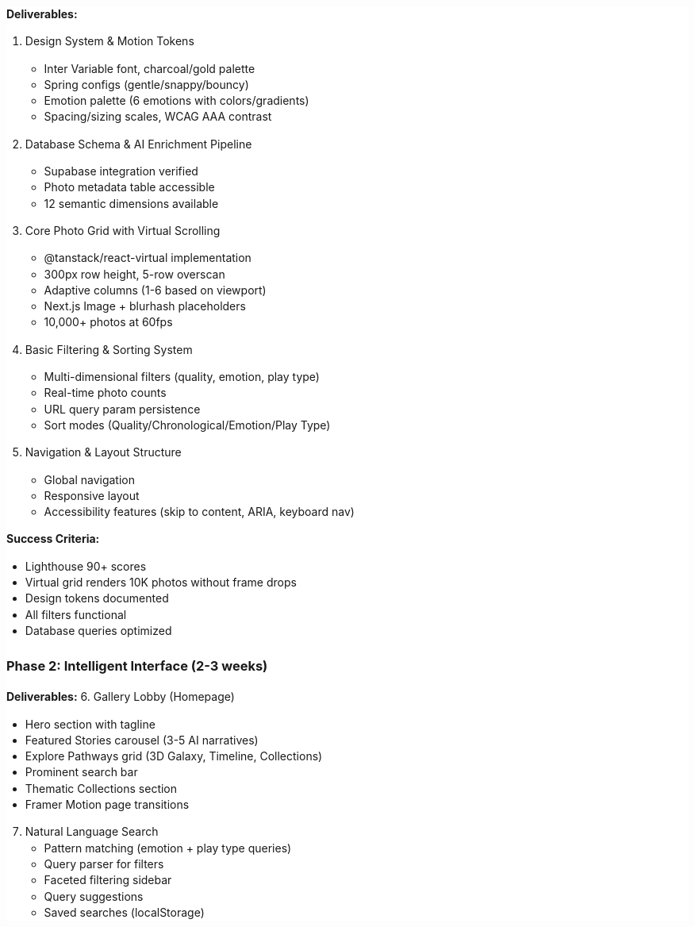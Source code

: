 **Deliverables:**
1. Design System & Motion Tokens
   - Inter Variable font, charcoal/gold palette
   - Spring configs (gentle/snappy/bouncy)
   - Emotion palette (6 emotions with colors/gradients)
   - Spacing/sizing scales, WCAG AAA contrast

2. Database Schema & AI Enrichment Pipeline
   - Supabase integration verified
   - Photo metadata table accessible
   - 12 semantic dimensions available

3. Core Photo Grid with Virtual Scrolling
   - @tanstack/react-virtual implementation
   - 300px row height, 5-row overscan
   - Adaptive columns (1-6 based on viewport)
   - Next.js Image + blurhash placeholders
   - 10,000+ photos at 60fps

4. Basic Filtering & Sorting System
   - Multi-dimensional filters (quality, emotion, play type)
   - Real-time photo counts
   - URL query param persistence
   - Sort modes (Quality/Chronological/Emotion/Play Type)

5. Navigation & Layout Structure
   - Global navigation
   - Responsive layout
   - Accessibility features (skip to content, ARIA, keyboard nav)

**Success Criteria:**
- Lighthouse 90+ scores
- Virtual grid renders 10K photos without frame drops
- Design tokens documented
- All filters functional
- Database queries optimized

### Phase 2: Intelligent Interface (2-3 weeks)

**Deliverables:**
6. Gallery Lobby (Homepage)
   - Hero section with tagline
   - Featured Stories carousel (3-5 AI narratives)
   - Explore Pathways grid (3D Galaxy, Timeline, Collections)
   - Prominent search bar
   - Thematic Collections section
   - Framer Motion page transitions

7. Natural Language Search
   - Pattern matching (emotion + play type queries)
   - Query parser for filters
   - Faceted filtering sidebar
   - Query suggestions
   - Saved searches (localStorage)
